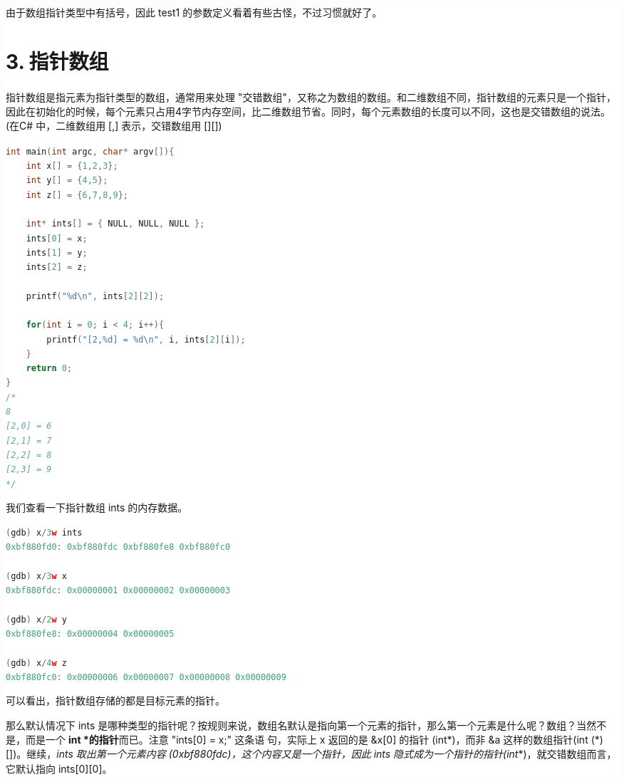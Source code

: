 
由于数组指针类型中有括号，因此 test1 的参数定义看着有些古怪，不过习惯就好了。

# 3. 指针数组

指针数组是指元素为指针类型的数组，通常用来处理 "交错数组"，又称之为数组的数组。和二维数组不同，指针数组的元素只是一个指针，因此在初始化的时候，每个元素只占用4字节内存空间，比二维数组节省。同时，每个元素数组的长度可以不同，这也是交错数组的说法。(在C# 中，二维数组用 [,] 表示，交错数组用 [][])

```c
int main(int argc, char* argv[]){
    int x[] = {1,2,3};
    int y[] = {4,5};
    int z[] = {6,7,8,9};

    int* ints[] = { NULL, NULL, NULL };
    ints[0] = x;
    ints[1] = y;
    ints[2] = z;

    printf("%d\n", ints[2][2]);

    for(int i = 0; i < 4; i++){
        printf("[2,%d] = %d\n", i, ints[2][i]);
    }
    return 0;
}
/*
8
[2,0] = 6
[2,1] = 7
[2,2] = 8
[2,3] = 9
*/
```

我们查看一下指针数组 ints 的内存数据。

```c
(gdb) x/3w ints
0xbf880fd0: 0xbf880fdc 0xbf880fe8 0xbf880fc0

(gdb) x/3w x
0xbf880fdc: 0x00000001 0x00000002 0x00000003

(gdb) x/2w y
0xbf880fe8: 0x00000004 0x00000005

(gdb) x/4w z
0xbf880fc0: 0x00000006 0x00000007 0x00000008 0x00000009
```

可以看出，指针数组存储的都是目标元素的指针。

那么默认情况下 ints 是哪种类型的指针呢？按规则来说，数组名默认是指向第一个元素的指针，那么第一个元素是什么呢？数组？当然不是，而是一个 **int *的指针**而已。注意 "ints[0] = x;" 这条语 句，实际上 x 返回的是 &x[0] 的指针 (int\*)，而非 &a 这样的数组指针(int (\*)[])。继续，*ints 取出第一个元素内容 (0xbf880fdc)，这个内容又是一个指针，因此 ints 隐式成为一个指针的指针(int**)，就交错数组而言，它默认指向 ints\[0][0]。

